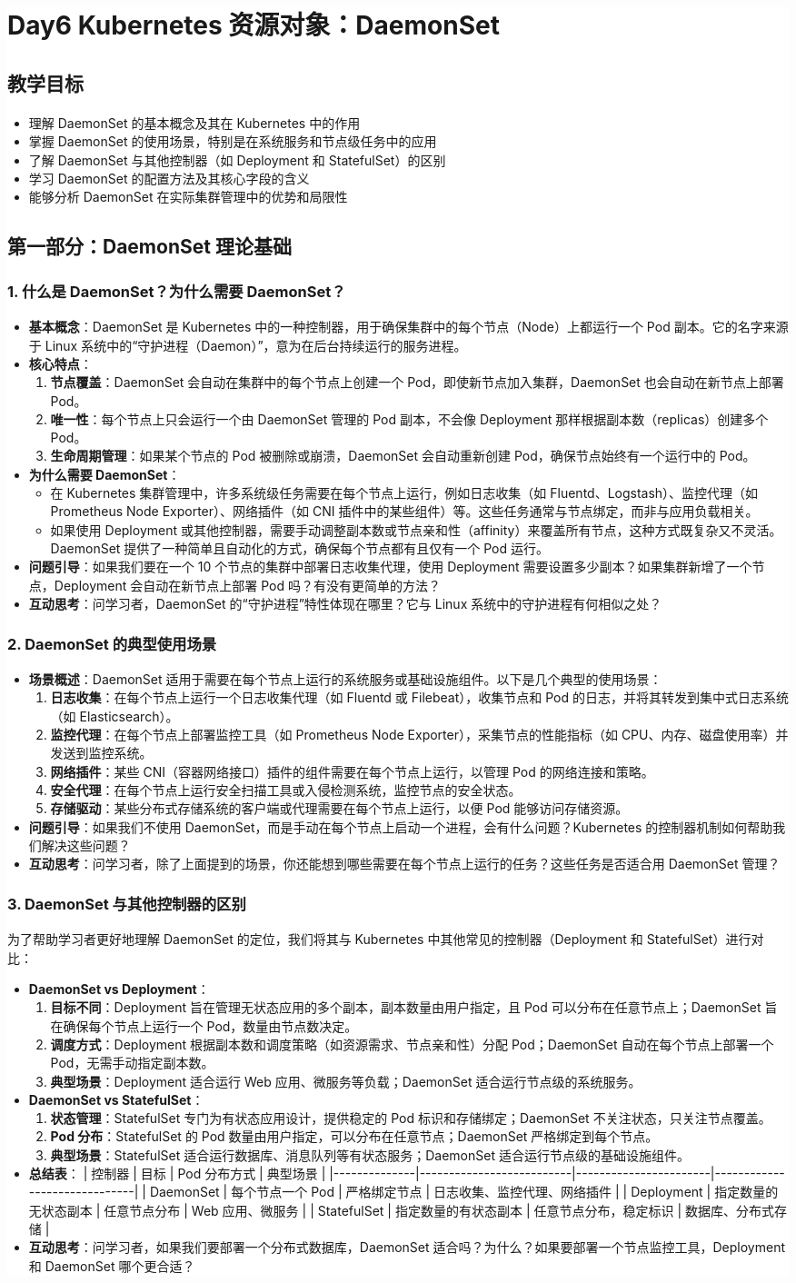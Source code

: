 # Day6 Kubernetes 资源对象：DaemonSet

## 教学目标
- 理解 DaemonSet 的基本概念及其在 Kubernetes 中的作用
- 掌握 DaemonSet 的使用场景，特别是在系统服务和节点级任务中的应用
- 了解 DaemonSet 与其他控制器（如 Deployment 和 StatefulSet）的区别
- 学习 DaemonSet 的配置方法及其核心字段的含义
- 能够分析 DaemonSet 在实际集群管理中的优势和局限性

## 第一部分：DaemonSet 理论基础

### 1. 什么是 DaemonSet？为什么需要 DaemonSet？
- **基本概念**：DaemonSet 是 Kubernetes 中的一种控制器，用于确保集群中的每个节点（Node）上都运行一个 Pod 副本。它的名字来源于 Linux 系统中的“守护进程（Daemon）”，意为在后台持续运行的服务进程。
- **核心特点**：
  1. **节点覆盖**：DaemonSet 会自动在集群中的每个节点上创建一个 Pod，即使新节点加入集群，DaemonSet 也会自动在新节点上部署 Pod。
  2. **唯一性**：每个节点上只会运行一个由 DaemonSet 管理的 Pod 副本，不会像 Deployment 那样根据副本数（replicas）创建多个 Pod。
  3. **生命周期管理**：如果某个节点的 Pod 被删除或崩溃，DaemonSet 会自动重新创建 Pod，确保节点始终有一个运行中的 Pod。
- **为什么需要 DaemonSet**：
  - 在 Kubernetes 集群管理中，许多系统级任务需要在每个节点上运行，例如日志收集（如 Fluentd、Logstash）、监控代理（如 Prometheus Node Exporter）、网络插件（如 CNI 插件中的某些组件）等。这些任务通常与节点绑定，而非与应用负载相关。
  - 如果使用 Deployment 或其他控制器，需要手动调整副本数或节点亲和性（affinity）来覆盖所有节点，这种方式既复杂又不灵活。DaemonSet 提供了一种简单且自动化的方式，确保每个节点都有且仅有一个 Pod 运行。
- **问题引导**：如果我们要在一个 10 个节点的集群中部署日志收集代理，使用 Deployment 需要设置多少副本？如果集群新增了一个节点，Deployment 会自动在新节点上部署 Pod 吗？有没有更简单的方法？
- **互动思考**：问学习者，DaemonSet 的“守护进程”特性体现在哪里？它与 Linux 系统中的守护进程有何相似之处？

### 2. DaemonSet 的典型使用场景
- **场景概述**：DaemonSet 适用于需要在每个节点上运行的系统服务或基础设施组件。以下是几个典型的使用场景：
  1. **日志收集**：在每个节点上运行一个日志收集代理（如 Fluentd 或 Filebeat），收集节点和 Pod 的日志，并将其转发到集中式日志系统（如 Elasticsearch）。
  2. **监控代理**：在每个节点上部署监控工具（如 Prometheus Node Exporter），采集节点的性能指标（如 CPU、内存、磁盘使用率）并发送到监控系统。
  3. **网络插件**：某些 CNI（容器网络接口）插件的组件需要在每个节点上运行，以管理 Pod 的网络连接和策略。
  4. **安全代理**：在每个节点上运行安全扫描工具或入侵检测系统，监控节点的安全状态。
  5. **存储驱动**：某些分布式存储系统的客户端或代理需要在每个节点上运行，以便 Pod 能够访问存储资源。
- **问题引导**：如果我们不使用 DaemonSet，而是手动在每个节点上启动一个进程，会有什么问题？Kubernetes 的控制器机制如何帮助我们解决这些问题？
- **互动思考**：问学习者，除了上面提到的场景，你还能想到哪些需要在每个节点上运行的任务？这些任务是否适合用 DaemonSet 管理？

### 3. DaemonSet 与其他控制器的区别
为了帮助学习者更好地理解 DaemonSet 的定位，我们将其与 Kubernetes 中其他常见的控制器（Deployment 和 StatefulSet）进行对比：
- **DaemonSet vs Deployment**：
  1. **目标不同**：Deployment 旨在管理无状态应用的多个副本，副本数量由用户指定，且 Pod 可以分布在任意节点上；DaemonSet 旨在确保每个节点上运行一个 Pod，数量由节点数决定。
  2. **调度方式**：Deployment 根据副本数和调度策略（如资源需求、节点亲和性）分配 Pod；DaemonSet 自动在每个节点上部署一个 Pod，无需手动指定副本数。
  3. **典型场景**：Deployment 适合运行 Web 应用、微服务等负载；DaemonSet 适合运行节点级的系统服务。
- **DaemonSet vs StatefulSet**：
  1. **状态管理**：StatefulSet 专门为有状态应用设计，提供稳定的 Pod 标识和存储绑定；DaemonSet 不关注状态，只关注节点覆盖。
  2. **Pod 分布**：StatefulSet 的 Pod 数量由用户指定，可以分布在任意节点；DaemonSet 严格绑定到每个节点。
  3. **典型场景**：StatefulSet 适合运行数据库、消息队列等有状态服务；DaemonSet 适合运行节点级的基础设施组件。
- **总结表**：
  | 控制器       | 目标                     | Pod 分布方式          | 典型场景                     |
  |--------------|--------------------------|-----------------------|------------------------------|
  | DaemonSet    | 每个节点一个 Pod         | 严格绑定节点          | 日志收集、监控代理、网络插件 |
  | Deployment   | 指定数量的无状态副本     | 任意节点分布          | Web 应用、微服务            |
  | StatefulSet  | 指定数量的有状态副本     | 任意节点分布，稳定标识 | 数据库、分布式存储          |
- **互动思考**：问学习者，如果我们要部署一个分布式数据库，DaemonSet 适合吗？为什么？如果要部署一个节点监控工具，Deployment 和 DaemonSet 哪个更合适？
